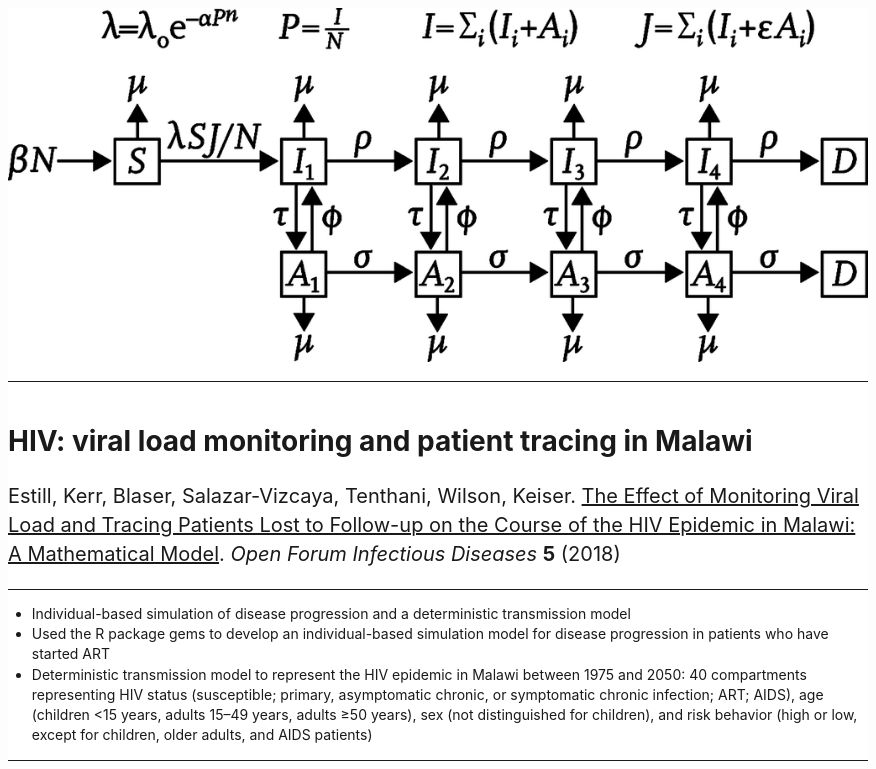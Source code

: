 
![bg contain](https://raw.githubusercontent.com/julien-arino/petit-cours-epidemio-mathematique/main/FIGS/1-s2.0-S0140673608616979-gr2_lrg.gif)



---


# HIV: viral load monitoring and patient tracing in Malawi

<div style = "position: relative; bottom: -40%; font-size:20px;">

Estill, Kerr, Blaser, Salazar-Vizcaya, Tenthani, Wilson, Keiser. [The Effect of Monitoring Viral Load and Tracing Patients Lost to Follow-up on the Course of the HIV Epidemic in Malawi: A Mathematical Model](https://doi.org/10.1093/ofid/ofy092). *Open Forum Infectious Diseases* **5** (2018) 
</div>

---

- Individual-based simulation of disease progression and a deterministic transmission model
- Used the R package gems to develop an individual-based simulation model for disease progression in patients who have started ART
- Deterministic transmission model to represent the HIV epidemic in Malawi between 1975 and 2050: 40 compartments representing HIV status (susceptible; primary, asymptomatic chronic, or symptomatic chronic infection; ART; AIDS), age (children <15 years, adults 15–49 years, adults ≥50 years), sex (not distinguished for children), and risk behavior (high or low, except for children, older adults, and AIDS patients)

---
